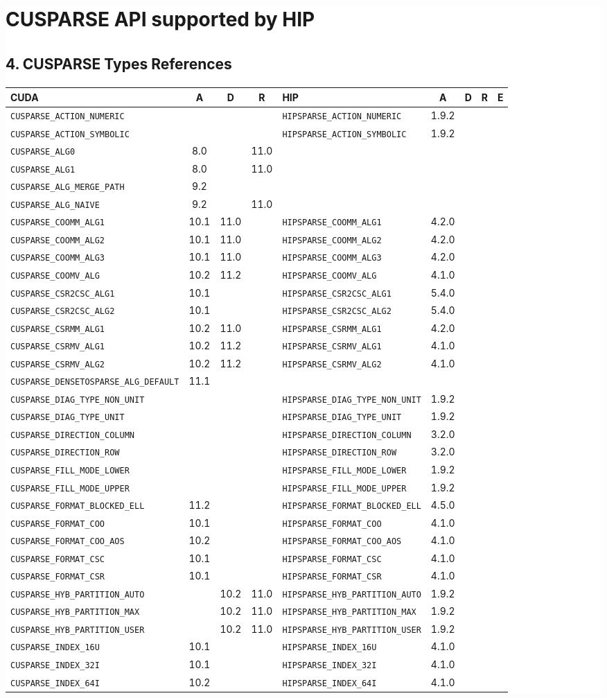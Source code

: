 # CUSPARSE API supported by HIP

## **4. CUSPARSE Types References**

|**CUDA**|**A**|**D**|**R**|**HIP**|**A**|**D**|**R**|**E**|
|:--|:-:|:-:|:-:|:--|:-:|:-:|:-:|:-:|
|`CUSPARSE_ACTION_NUMERIC`| | | |`HIPSPARSE_ACTION_NUMERIC`|1.9.2| | | |
|`CUSPARSE_ACTION_SYMBOLIC`| | | |`HIPSPARSE_ACTION_SYMBOLIC`|1.9.2| | | |
|`CUSPARSE_ALG0`|8.0| |11.0| | | | | |
|`CUSPARSE_ALG1`|8.0| |11.0| | | | | |
|`CUSPARSE_ALG_MERGE_PATH`|9.2| | | | | | | |
|`CUSPARSE_ALG_NAIVE`|9.2| |11.0| | | | | |
|`CUSPARSE_COOMM_ALG1`|10.1|11.0| |`HIPSPARSE_COOMM_ALG1`|4.2.0| | | |
|`CUSPARSE_COOMM_ALG2`|10.1|11.0| |`HIPSPARSE_COOMM_ALG2`|4.2.0| | | |
|`CUSPARSE_COOMM_ALG3`|10.1|11.0| |`HIPSPARSE_COOMM_ALG3`|4.2.0| | | |
|`CUSPARSE_COOMV_ALG`|10.2|11.2| |`HIPSPARSE_COOMV_ALG`|4.1.0| | | |
|`CUSPARSE_CSR2CSC_ALG1`|10.1| | |`HIPSPARSE_CSR2CSC_ALG1`|5.4.0| | | |
|`CUSPARSE_CSR2CSC_ALG2`|10.1| | |`HIPSPARSE_CSR2CSC_ALG2`|5.4.0| | | |
|`CUSPARSE_CSRMM_ALG1`|10.2|11.0| |`HIPSPARSE_CSRMM_ALG1`|4.2.0| | | |
|`CUSPARSE_CSRMV_ALG1`|10.2|11.2| |`HIPSPARSE_CSRMV_ALG1`|4.1.0| | | |
|`CUSPARSE_CSRMV_ALG2`|10.2|11.2| |`HIPSPARSE_CSRMV_ALG2`|4.1.0| | | |
|`CUSPARSE_DENSETOSPARSE_ALG_DEFAULT`|11.1| | | | | | | |
|`CUSPARSE_DIAG_TYPE_NON_UNIT`| | | |`HIPSPARSE_DIAG_TYPE_NON_UNIT`|1.9.2| | | |
|`CUSPARSE_DIAG_TYPE_UNIT`| | | |`HIPSPARSE_DIAG_TYPE_UNIT`|1.9.2| | | |
|`CUSPARSE_DIRECTION_COLUMN`| | | |`HIPSPARSE_DIRECTION_COLUMN`|3.2.0| | | |
|`CUSPARSE_DIRECTION_ROW`| | | |`HIPSPARSE_DIRECTION_ROW`|3.2.0| | | |
|`CUSPARSE_FILL_MODE_LOWER`| | | |`HIPSPARSE_FILL_MODE_LOWER`|1.9.2| | | |
|`CUSPARSE_FILL_MODE_UPPER`| | | |`HIPSPARSE_FILL_MODE_UPPER`|1.9.2| | | |
|`CUSPARSE_FORMAT_BLOCKED_ELL`|11.2| | |`HIPSPARSE_FORMAT_BLOCKED_ELL`|4.5.0| | | |
|`CUSPARSE_FORMAT_COO`|10.1| | |`HIPSPARSE_FORMAT_COO`|4.1.0| | | |
|`CUSPARSE_FORMAT_COO_AOS`|10.2| | |`HIPSPARSE_FORMAT_COO_AOS`|4.1.0| | | |
|`CUSPARSE_FORMAT_CSC`|10.1| | |`HIPSPARSE_FORMAT_CSC`|4.1.0| | | |
|`CUSPARSE_FORMAT_CSR`|10.1| | |`HIPSPARSE_FORMAT_CSR`|4.1.0| | | |
|`CUSPARSE_HYB_PARTITION_AUTO`| |10.2|11.0|`HIPSPARSE_HYB_PARTITION_AUTO`|1.9.2| | | |
|`CUSPARSE_HYB_PARTITION_MAX`| |10.2|11.0|`HIPSPARSE_HYB_PARTITION_MAX`|1.9.2| | | |
|`CUSPARSE_HYB_PARTITION_USER`| |10.2|11.0|`HIPSPARSE_HYB_PARTITION_USER`|1.9.2| | | |
|`CUSPARSE_INDEX_16U`|10.1| | |`HIPSPARSE_INDEX_16U`|4.1.0| | | |
|`CUSPARSE_INDEX_32I`|10.1| | |`HIPSPARSE_INDEX_32I`|4.1.0| | | |
|`CUSPARSE_INDEX_64I`|10.2| | |`HIPSPARSE_INDEX_64I`|4.1.0| | | |